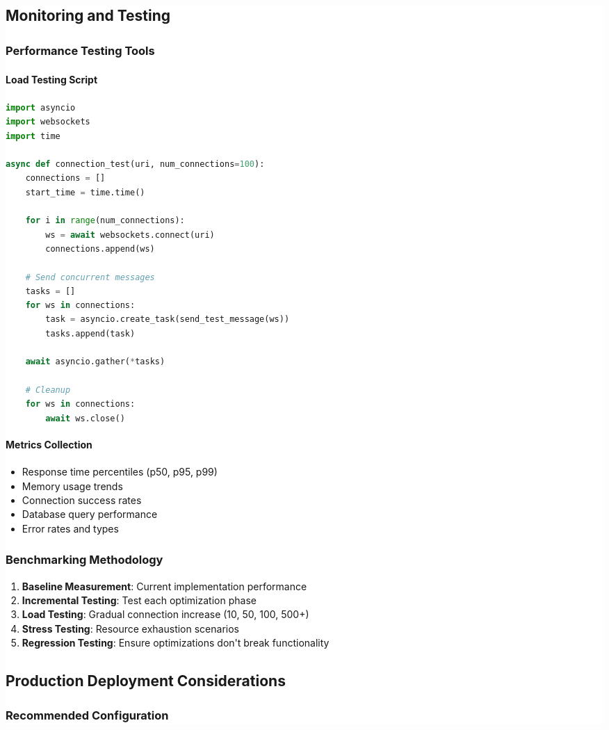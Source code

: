## Monitoring and Testing

### Performance Testing Tools

#### Load Testing Script

```python
import asyncio
import websockets
import time

async def connection_test(uri, num_connections=100):
    connections = []
    start_time = time.time()

    for i in range(num_connections):
        ws = await websockets.connect(uri)
        connections.append(ws)

    # Send concurrent messages
    tasks = []
    for ws in connections:
        task = asyncio.create_task(send_test_message(ws))
        tasks.append(task)

    await asyncio.gather(*tasks)

    # Cleanup
    for ws in connections:
        await ws.close()
```

#### Metrics Collection

- Response time percentiles (p50, p95, p99)
- Memory usage trends
- Connection success rates
- Database query performance
- Error rates and types

### Benchmarking Methodology

1. **Baseline Measurement**: Current implementation performance
2. **Incremental Testing**: Test each optimization phase
3. **Load Testing**: Gradual connection increase (10, 50, 100, 500+)
4. **Stress Testing**: Resource exhaustion scenarios
5. **Regression Testing**: Ensure optimizations don't break functionality

## Production Deployment Considerations

### Recommended Configuration
